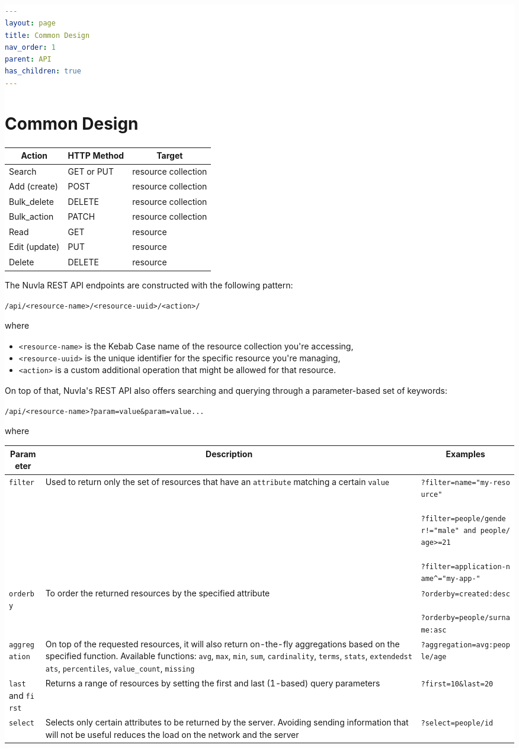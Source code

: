 ```yaml
---
layout: page
title: Common Design
nav_order: 1
parent: API
has_children: true
---
```


# Common Design


| Action        | HTTP Method | Target              |
| --- | --- | --- |
| Search        | GET or PUT  | resource collection |
| Add (create)  | POST        | resource collection |
| Bulk_delete   | DELETE      | resource collection |
| Bulk_action   | PATCH       | resource collection |
| Read          | GET         | resource            |
| Edit (update) | PUT         | resource            |
| Delete        | DELETE      | resource            |

The Nuvla REST API endpoints are constructed with the following pattern:

`/api/<resource-name>/<resource-uuid>/<action>/`

where

 - `<resource-name>` is the Kebab Case name of the resource collection you're accessing,
 - `<resource-uuid>` is the unique identifier for the specific resource you're managing,
 - `<action>` is a custom additional operation that might be allowed for that resource.

On top of that, Nuvla's REST API also offers searching and querying through a parameter-based set of keywords:

`/api/<resource-name>?param=value&param=value...`

where

|  Parameter  |  Description |  Examples |
| --- | --- | --- |
| `filter` | Used to return only the set of resources that have an `attribute` matching a certain `value` | `?filter=name="my-resource"` <br><br> `?filter=people/gender!="male" and people/age>=21` <br><br> `?filter=application-name^="my-app-"` |
| `orderby` | To order the returned resources by the specified attribute | `?orderby=created:desc` <br><br> `?orderby=people/surname:asc` |
| `aggregation` | On top of the requested resources, it will also return on-the-fly aggregations based on the specified function. Available functions: `avg`, `max`, `min`, `sum`, `cardinality`, `terms`, `stats`, `extendedstats`, `percentiles`, `value_count`, `missing`  | `?aggregation=avg:people/age` | 
| `last` and `first` | Returns a range of resources by setting the first and last (1-based) query parameters | `?first=10&last=20` |
| `select` | Selects only certain attributes to be returned by the server. Avoiding sending information that will not be useful reduces the load on the network and the server | `?select=people/id` |
